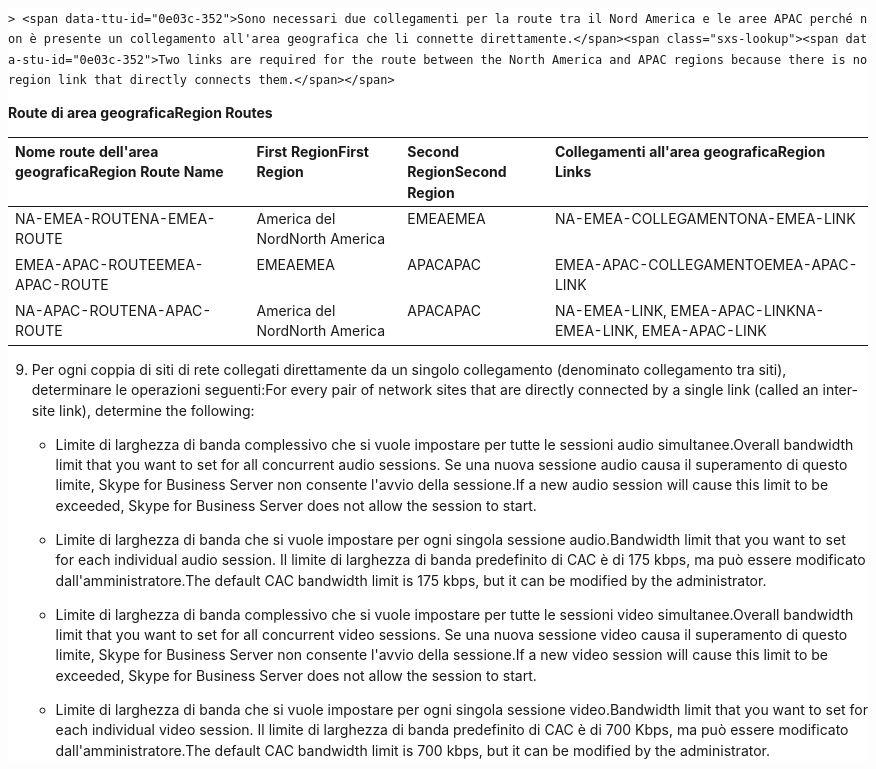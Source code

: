     > <span data-ttu-id="0e03c-352">Sono necessari due collegamenti per la route tra il Nord America e le aree APAC perché non è presente un collegamento all'area geografica che li connette direttamente.</span><span class="sxs-lookup"><span data-stu-id="0e03c-352">Two links are required for the route between the North America and APAC regions because there is no region link that directly connects them.</span></span> 

   <span data-ttu-id="0e03c-353">**Route di area geografica**</span><span class="sxs-lookup"><span data-stu-id="0e03c-353">**Region Routes**</span></span>


   | <span data-ttu-id="0e03c-354">**Nome route dell'area geografica**</span><span class="sxs-lookup"><span data-stu-id="0e03c-354">**Region Route Name**</span></span>  | <span data-ttu-id="0e03c-355">**First Region**</span><span class="sxs-lookup"><span data-stu-id="0e03c-355">**First Region**</span></span>     | <span data-ttu-id="0e03c-356">**Second Region**</span><span class="sxs-lookup"><span data-stu-id="0e03c-356">**Second Region**</span></span> | <span data-ttu-id="0e03c-357">**Collegamenti all'area geografica**</span><span class="sxs-lookup"><span data-stu-id="0e03c-357">**Region Links**</span></span>                    |
   |:-----------------------|:---------------------|:------------------|:------------------------------------|
   | <span data-ttu-id="0e03c-358">NA-EMEA-ROUTE</span><span class="sxs-lookup"><span data-stu-id="0e03c-358">NA-EMEA-ROUTE</span></span>  <br/>   | <span data-ttu-id="0e03c-359">America del Nord</span><span class="sxs-lookup"><span data-stu-id="0e03c-359">North America</span></span>  <br/> | <span data-ttu-id="0e03c-360">EMEA</span><span class="sxs-lookup"><span data-stu-id="0e03c-360">EMEA</span></span>  <br/>       | <span data-ttu-id="0e03c-361">NA-EMEA-COLLEGAMENTO</span><span class="sxs-lookup"><span data-stu-id="0e03c-361">NA-EMEA-LINK</span></span>  <br/>                 |
   | <span data-ttu-id="0e03c-362">EMEA-APAC-ROUTE</span><span class="sxs-lookup"><span data-stu-id="0e03c-362">EMEA-APAC-ROUTE</span></span>  <br/> | <span data-ttu-id="0e03c-363">EMEA</span><span class="sxs-lookup"><span data-stu-id="0e03c-363">EMEA</span></span>  <br/>          | <span data-ttu-id="0e03c-364">APAC</span><span class="sxs-lookup"><span data-stu-id="0e03c-364">APAC</span></span>  <br/>       | <span data-ttu-id="0e03c-365">EMEA-APAC-COLLEGAMENTO</span><span class="sxs-lookup"><span data-stu-id="0e03c-365">EMEA-APAC-LINK</span></span>  <br/>               |
   | <span data-ttu-id="0e03c-366">NA-APAC-ROUTE</span><span class="sxs-lookup"><span data-stu-id="0e03c-366">NA-APAC-ROUTE</span></span>  <br/>   | <span data-ttu-id="0e03c-367">America del Nord</span><span class="sxs-lookup"><span data-stu-id="0e03c-367">North America</span></span>  <br/> | <span data-ttu-id="0e03c-368">APAC</span><span class="sxs-lookup"><span data-stu-id="0e03c-368">APAC</span></span>  <br/>       | <span data-ttu-id="0e03c-369">NA-EMEA-LINK, EMEA-APAC-LINK</span><span class="sxs-lookup"><span data-stu-id="0e03c-369">NA-EMEA-LINK, EMEA-APAC-LINK</span></span>  <br/> |


9. <span data-ttu-id="0e03c-370">Per ogni coppia di siti di rete collegati direttamente da un singolo collegamento (denominato collegamento tra siti), determinare le operazioni seguenti:</span><span class="sxs-lookup"><span data-stu-id="0e03c-370">For every pair of network sites that are directly connected by a single link (called an inter-site link), determine the following:</span></span>

     - <span data-ttu-id="0e03c-371">Limite di larghezza di banda complessivo che si vuole impostare per tutte le sessioni audio simultanee.</span><span class="sxs-lookup"><span data-stu-id="0e03c-371">Overall bandwidth limit that you want to set for all concurrent audio sessions.</span></span> <span data-ttu-id="0e03c-372">Se una nuova sessione audio causa il superamento di questo limite, Skype for Business Server non consente l'avvio della sessione.</span><span class="sxs-lookup"><span data-stu-id="0e03c-372">If a new audio session will cause this limit to be exceeded, Skype for Business Server does not allow the session to start.</span></span>

     - <span data-ttu-id="0e03c-373">Limite di larghezza di banda che si vuole impostare per ogni singola sessione audio.</span><span class="sxs-lookup"><span data-stu-id="0e03c-373">Bandwidth limit that you want to set for each individual audio session.</span></span> <span data-ttu-id="0e03c-374">Il limite di larghezza di banda predefinito di CAC è di 175 kbps, ma può essere modificato dall'amministratore.</span><span class="sxs-lookup"><span data-stu-id="0e03c-374">The default CAC bandwidth limit is 175 kbps, but it can be modified by the administrator.</span></span>

     - <span data-ttu-id="0e03c-375">Limite di larghezza di banda complessivo che si vuole impostare per tutte le sessioni video simultanee.</span><span class="sxs-lookup"><span data-stu-id="0e03c-375">Overall bandwidth limit that you want to set for all concurrent video sessions.</span></span> <span data-ttu-id="0e03c-376">Se una nuova sessione video causa il superamento di questo limite, Skype for Business Server non consente l'avvio della sessione.</span><span class="sxs-lookup"><span data-stu-id="0e03c-376">If a new video session will cause this limit to be exceeded, Skype for Business Server does not allow the session to start.</span></span>

     - <span data-ttu-id="0e03c-377">Limite di larghezza di banda che si vuole impostare per ogni singola sessione video.</span><span class="sxs-lookup"><span data-stu-id="0e03c-377">Bandwidth limit that you want to set for each individual video session.</span></span> <span data-ttu-id="0e03c-378">Il limite di larghezza di banda predefinito di CAC è di 700 Kbps, ma può essere modificato dall'amministratore.</span><span class="sxs-lookup"><span data-stu-id="0e03c-378">The default CAC bandwidth limit is 700 kbps, but it can be modified by the administrator.</span></span>
